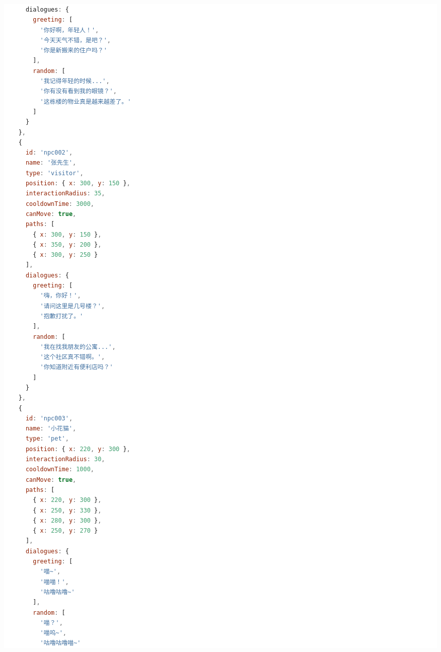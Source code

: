 ```javascript
      dialogues: {
        greeting: [
          '你好啊，年轻人！',
          '今天天气不错，是吧？',
          '你是新搬来的住户吗？'
        ],
        random: [
          '我记得年轻的时候...',
          '你有没有看到我的眼镜？',
          '这栋楼的物业真是越来越差了。'
        ]
      }
    },
    {
      id: 'npc002',
      name: '张先生',
      type: 'visitor',
      position: { x: 300, y: 150 },
      interactionRadius: 35,
      cooldownTime: 3000,
      canMove: true,
      paths: [
        { x: 300, y: 150 },
        { x: 350, y: 200 },
        { x: 300, y: 250 }
      ],
      dialogues: {
        greeting: [
          '嗨，你好！',
          '请问这里是几号楼？',
          '抱歉打扰了。'
        ],
        random: [
          '我在找我朋友的公寓...',
          '这个社区真不错啊。',
          '你知道附近有便利店吗？'
        ]
      }
    },
    {
      id: 'npc003',
      name: '小花猫',
      type: 'pet',
      position: { x: 220, y: 300 },
      interactionRadius: 30,
      cooldownTime: 1000,
      canMove: true,
      paths: [
        { x: 220, y: 300 },
        { x: 250, y: 330 },
        { x: 280, y: 300 },
        { x: 250, y: 270 }
      ],
      dialogues: {
        greeting: [
          '喵~',
          '喵喵！',
          '咕噜咕噜~'
        ],
        random: [
          '喵？',
          '喵呜~',
          '咕噜咕噜喵~'
```